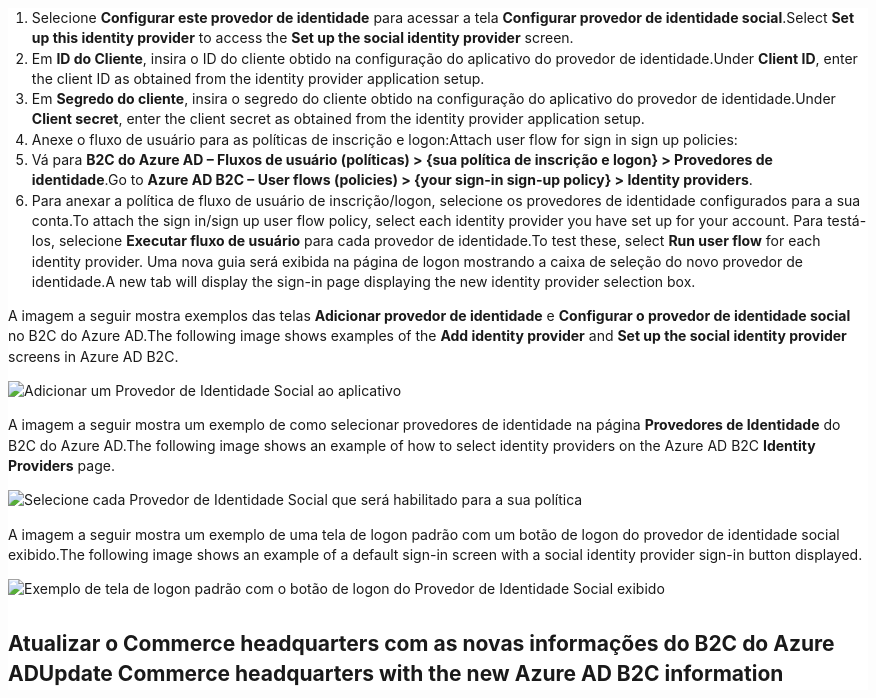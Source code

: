 1. <span data-ttu-id="ad007-259">Selecione **Configurar este provedor de identidade** para acessar a tela **Configurar provedor de identidade social**.</span><span class="sxs-lookup"><span data-stu-id="ad007-259">Select **Set up this identity provider** to access the **Set up the social identity provider** screen.</span></span>
1. <span data-ttu-id="ad007-260">Em **ID do Cliente**, insira o ID do cliente obtido na configuração do aplicativo do provedor de identidade.</span><span class="sxs-lookup"><span data-stu-id="ad007-260">Under **Client ID**, enter the client ID as obtained from the identity provider application setup.</span></span>
1. <span data-ttu-id="ad007-261">Em **Segredo do cliente**, insira o segredo do cliente obtido na configuração do aplicativo do provedor de identidade.</span><span class="sxs-lookup"><span data-stu-id="ad007-261">Under **Client secret**, enter the client secret as obtained from the identity provider application setup.</span></span>
1. <span data-ttu-id="ad007-262">Anexe o fluxo de usuário para as políticas de inscrição e logon:</span><span class="sxs-lookup"><span data-stu-id="ad007-262">Attach user flow for sign in sign up policies:</span></span>
1. <span data-ttu-id="ad007-263">Vá para **B2C do Azure AD – Fluxos de usuário (políticas) \> {sua política de inscrição e logon} \> Provedores de identidade**.</span><span class="sxs-lookup"><span data-stu-id="ad007-263">Go to **Azure AD B2C – User flows (policies) \> {your sign-in sign-up policy} \> Identity providers**.</span></span>
1. <span data-ttu-id="ad007-264">Para anexar a política de fluxo de usuário de inscrição/logon, selecione os provedores de identidade configurados para a sua conta.</span><span class="sxs-lookup"><span data-stu-id="ad007-264">To attach the sign in/sign up user flow policy, select each identity provider you have set up for your account.</span></span> <span data-ttu-id="ad007-265">Para testá-los, selecione **Executar fluxo de usuário** para cada provedor de identidade.</span><span class="sxs-lookup"><span data-stu-id="ad007-265">To test these, select **Run user flow** for each identity provider.</span></span> <span data-ttu-id="ad007-266">Uma nova guia será exibida na página de logon mostrando a caixa de seleção do novo provedor de identidade.</span><span class="sxs-lookup"><span data-stu-id="ad007-266">A new tab will display the sign-in page displaying the new identity provider selection box.</span></span>

<span data-ttu-id="ad007-267">A imagem a seguir mostra exemplos das telas **Adicionar provedor de identidade** e **Configurar o provedor de identidade social** no B2C do Azure AD.</span><span class="sxs-lookup"><span data-stu-id="ad007-267">The following image shows examples of the **Add identity provider** and **Set up the social identity provider** screens in Azure AD B2C.</span></span>

![Adicionar um Provedor de Identidade Social ao aplicativo](./media/B2CImage_14.png)

<span data-ttu-id="ad007-269">A imagem a seguir mostra um exemplo de como selecionar provedores de identidade na página **Provedores de Identidade** do B2C do Azure AD.</span><span class="sxs-lookup"><span data-stu-id="ad007-269">The following image shows an example of how to select identity providers on the Azure AD B2C **Identity Providers** page.</span></span>

![Selecione cada Provedor de Identidade Social que será habilitado para a sua política](./media/B2CImage_16.png)

<span data-ttu-id="ad007-271">A imagem a seguir mostra um exemplo de uma tela de logon padrão com um botão de logon do provedor de identidade social exibido.</span><span class="sxs-lookup"><span data-stu-id="ad007-271">The following image shows an example of a default sign-in screen with a social identity provider sign-in button displayed.</span></span>

![Exemplo de tela de logon padrão com o botão de logon do Provedor de Identidade Social exibido](./media/B2CImage_17.png)

## <a name="update-commerce-headquarters-with-the-new-azure-ad-b2c-information"></a><span data-ttu-id="ad007-273">Atualizar o Commerce headquarters com as novas informações do B2C do Azure AD</span><span class="sxs-lookup"><span data-stu-id="ad007-273">Update Commerce headquarters with the new Azure AD B2C information</span></span>

